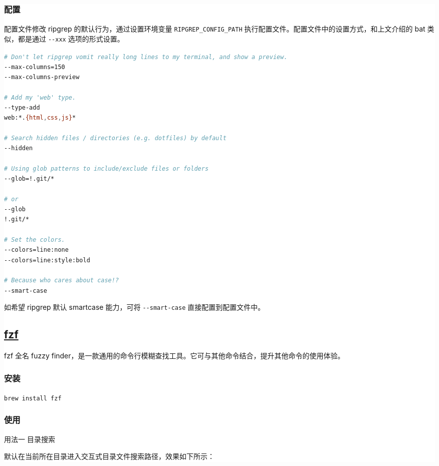 ### 配置

配置文件修改 ripgrep 的默认行为，通过设置环境变量 `RIPGREP_CONFIG_PATH` 执行配置文件。配置文件中的设置方式，和上文介绍的 bat 类似，都是通过 `--xxx` 选项的形式设置。

```zsh
# Don't let ripgrep vomit really long lines to my terminal, and show a preview.
--max-columns=150
--max-columns-preview

# Add my 'web' type.
--type-add
web:*.{html,css,js}*

# Search hidden files / directories (e.g. dotfiles) by default
--hidden

# Using glob patterns to include/exclude files or folders
--glob=!.git/*

# or
--glob
!.git/*

# Set the colors.
--colors=line:none
--colors=line:style:bold

# Because who cares about case!?
--smart-case

```

如希望 ripgrep 默认 smartcase 能力，可将 `--smart-case` 直接配置到配置文件中。

[fzf](https://link.juejin.cn/?target=https%3A%2F%2Fgithub.com%2Fjunegunn%2Ffzf "https://github.com/junegunn/fzf")
-----------------------------------------------------------------------------------------------------------------

fzf 全名 fuzzy finder，是一款通用的命令行模糊查找工具。它可与其他命令结合，提升其他命令的使用体验。

### 安装

```zsh
brew install fzf

```

### 使用

用法一 目录搜索

默认在当前所在目录进入交互式目录文件搜索路径，效果如下所示：
